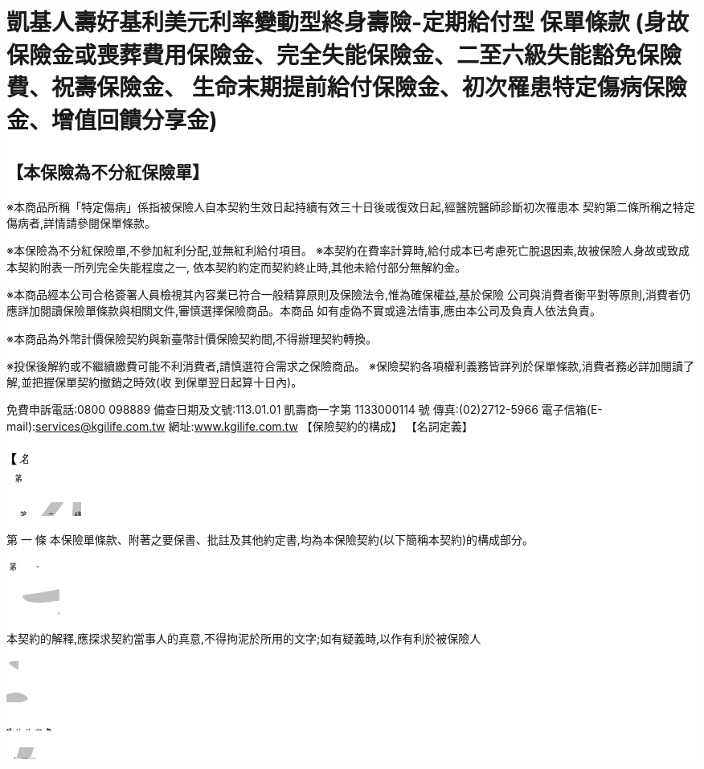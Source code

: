 # 凱基人壽好基利美元利率變動型終身壽險-定期給付型 保單條款 (身故保險金或喪葬費用保險金、完全失能保險金、二至六級失能豁免保險費、祝壽保險金、 生命末期提前給付保險金、初次罹患特定傷病保險金、增值回饋分享金)

## 【本保險為不分紅保險單】

※本商品所稱「特定傷病」係指被保險人自本契約生效日起持續有效三十日後或復效日起,經醫院醫師診斷初次罹患本 契約第二條所稱之特定傷病者,詳情請參閱保單條款。 

※本保險為不分紅保險單,不參加紅利分配,並無紅利給付項目。 ※本契約在費率計算時,給付成本已考慮死亡脫退因素,故被保險人身故或致成本契約附表一所列完全失能程度之一, 依本契約約定而契約終止時,其他未給付部分無解約金。 

※本商品經本公司合格簽署人員檢視其內容業已符合一般精算原則及保險法令,惟為確保權益,基於保險 公司與消費者衡平對等原則,消費者仍應詳加閱讀保險單條款與相關文件,審慎選擇保險商品。本商品 如有虛偽不實或違法情事,應由本公司及負責人依法負責。

※本商品為外幣計價保險契約與新臺幣計價保險契約間,不得辦理契約轉換。

※投保後解約或不繼續繳費可能不利消費者,請慎選符合需求之保險商品。 ※保險契約各項權利義務皆詳列於保單條款,消費者務必詳加閱讀了解,並把握保單契約撤銷之時效(收 到保單翌日起算十日內)。

免費申訴電話:0800 098889 備查日期及文號:113.01.01 凱壽商一字第 1133000114 號 傳真:(02)2712-5966 電子信箱(E-mail):services@kgilife.com.tw 網址:www.kgilife.com.tw
【保險契約的構成】 【名詞定義】

![0_image_10.png](0_image_10.png)

![0_image_11.png](0_image_11.png)

第 一 條 本保險單條款、附著之要保書、批註及其他約定書,均為本保險契約(以下簡稱本契約)的構成部分。

![0_image_5.png](0_image_5.png)

![0_image_6.png](0_image_6.png)

本契約的解釋,應探求契約當事人的真意,不得拘泥於所用的文字;如有疑義時,以作有利於被保險人

![0_image_0.png](0_image_0.png)

![0_image_1.png](0_image_1.png)

![0_image_2.png](0_image_2.png)

![0_image_3.png](0_image_3.png)
